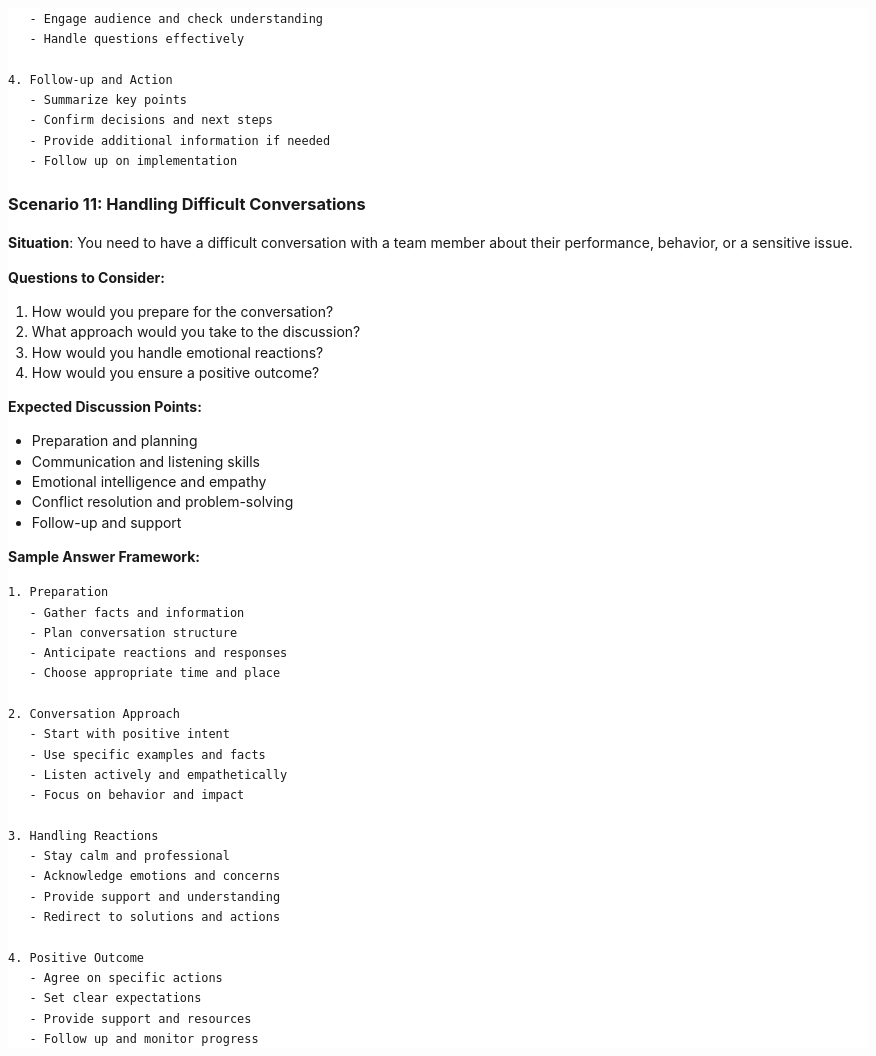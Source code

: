 ```
   - Engage audience and check understanding
   - Handle questions effectively

4. Follow-up and Action
   - Summarize key points
   - Confirm decisions and next steps
   - Provide additional information if needed
   - Follow up on implementation
```

### Scenario 11: Handling Difficult Conversations

**Situation**: You need to have a difficult conversation with a team member about their performance, behavior, or a sensitive issue.

**Questions to Consider:**
1. How would you prepare for the conversation?
2. What approach would you take to the discussion?
3. How would you handle emotional reactions?
4. How would you ensure a positive outcome?

**Expected Discussion Points:**
- Preparation and planning
- Communication and listening skills
- Emotional intelligence and empathy
- Conflict resolution and problem-solving
- Follow-up and support

**Sample Answer Framework:**
```
1. Preparation
   - Gather facts and information
   - Plan conversation structure
   - Anticipate reactions and responses
   - Choose appropriate time and place

2. Conversation Approach
   - Start with positive intent
   - Use specific examples and facts
   - Listen actively and empathetically
   - Focus on behavior and impact

3. Handling Reactions
   - Stay calm and professional
   - Acknowledge emotions and concerns
   - Provide support and understanding
   - Redirect to solutions and actions

4. Positive Outcome
   - Agree on specific actions
   - Set clear expectations
   - Provide support and resources
   - Follow up and monitor progress
```
